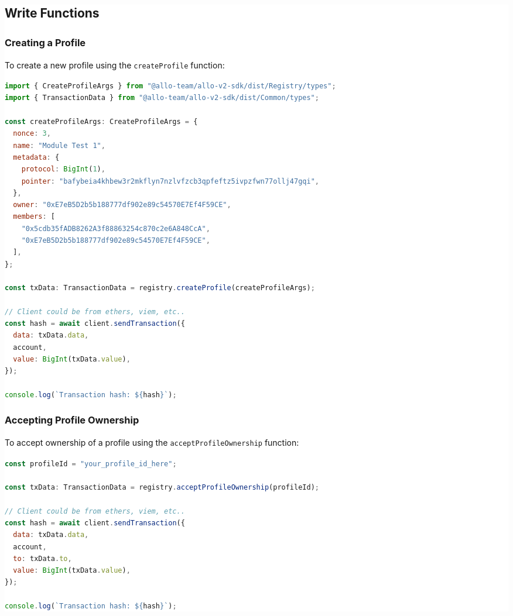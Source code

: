 ## Write Functions

### Creating a Profile

To create a new profile using the `createProfile` function:

```javascript
import { CreateProfileArgs } from "@allo-team/allo-v2-sdk/dist/Registry/types";
import { TransactionData } from "@allo-team/allo-v2-sdk/dist/Common/types";

const createProfileArgs: CreateProfileArgs = {
  nonce: 3,
  name: "Module Test 1",
  metadata: {
    protocol: BigInt(1),
    pointer: "bafybeia4khbew3r2mkflyn7nzlvfzcb3qpfeftz5ivpzfwn77ollj47gqi",
  },
  owner: "0xE7eB5D2b5b188777df902e89c54570E7Ef4F59CE",
  members: [
    "0x5cdb35fADB8262A3f88863254c870c2e6A848CcA",
    "0xE7eB5D2b5b188777df902e89c54570E7Ef4F59CE",
  ],
};

const txData: TransactionData = registry.createProfile(createProfileArgs);

// Client could be from ethers, viem, etc..
const hash = await client.sendTransaction({
  data: txData.data,
  account,
  value: BigInt(txData.value),
});

console.log(`Transaction hash: ${hash}`);
```

### Accepting Profile Ownership

To accept ownership of a profile using the `acceptProfileOwnership` function:

```javascript
const profileId = "your_profile_id_here";

const txData: TransactionData = registry.acceptProfileOwnership(profileId);

// Client could be from ethers, viem, etc..
const hash = await client.sendTransaction({
  data: txData.data,
  account,
  to: txData.to,
  value: BigInt(txData.value),
});

console.log(`Transaction hash: ${hash}`);
```

